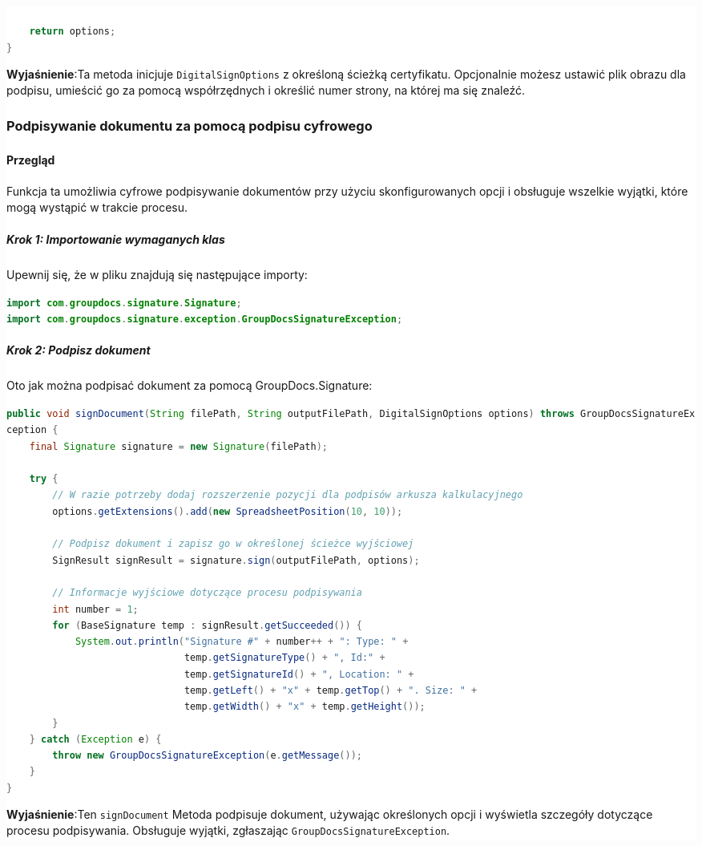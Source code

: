 ```java
    
    return options;
}
```
**Wyjaśnienie**:Ta metoda inicjuje `DigitalSignOptions` z określoną ścieżką certyfikatu. Opcjonalnie możesz ustawić plik obrazu dla podpisu, umieścić go za pomocą współrzędnych i określić numer strony, na której ma się znaleźć.

### Podpisywanie dokumentu za pomocą podpisu cyfrowego

#### Przegląd
Funkcja ta umożliwia cyfrowe podpisywanie dokumentów przy użyciu skonfigurowanych opcji i obsługuje wszelkie wyjątki, które mogą wystąpić w trakcie procesu.

##### Krok 1: Importowanie wymaganych klas
Upewnij się, że w pliku znajdują się następujące importy:
```java
import com.groupdocs.signature.Signature;
import com.groupdocs.signature.exception.GroupDocsSignatureException;
```

##### Krok 2: Podpisz dokument
Oto jak można podpisać dokument za pomocą GroupDocs.Signature:

```java
public void signDocument(String filePath, String outputFilePath, DigitalSignOptions options) throws GroupDocsSignatureException {
    final Signature signature = new Signature(filePath);
    
    try {
        // W razie potrzeby dodaj rozszerzenie pozycji dla podpisów arkusza kalkulacyjnego
        options.getExtensions().add(new SpreadsheetPosition(10, 10));
        
        // Podpisz dokument i zapisz go w określonej ścieżce wyjściowej
        SignResult signResult = signature.sign(outputFilePath, options);

        // Informacje wyjściowe dotyczące procesu podpisywania
        int number = 1;
        for (BaseSignature temp : signResult.getSucceeded()) {
            System.out.println("Signature #" + number++ + ": Type: " +
                               temp.getSignatureType() + ", Id:" +
                               temp.getSignatureId() + ", Location: " +
                               temp.getLeft() + "x" + temp.getTop() + ". Size: " +
                               temp.getWidth() + "x" + temp.getHeight());
        }
    } catch (Exception e) {
        throw new GroupDocsSignatureException(e.getMessage());
    }
}
```
**Wyjaśnienie**:Ten `signDocument` Metoda podpisuje dokument, używając określonych opcji i wyświetla szczegóły dotyczące procesu podpisywania. Obsługuje wyjątki, zgłaszając `GroupDocsSignatureException`.
